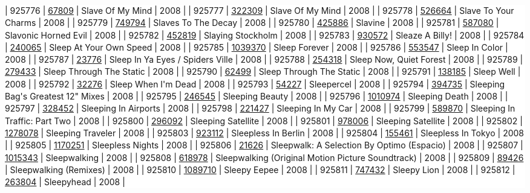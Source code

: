 | 925776 | [67809](https://www.discogs.com/master/67809) | Slave Of My Mind | 2008 |
| 925777 | [322309](https://www.discogs.com/master/322309) | Slave Of My Mind | 2008 |
| 925778 | [526664](https://www.discogs.com/master/526664) | Slave To Your Charms | 2008 |
| 925779 | [749794](https://www.discogs.com/master/749794) | Slaves To The Decay | 2008 |
| 925780 | [425886](https://www.discogs.com/master/425886) | Slavine | 2008 |
| 925781 | [587080](https://www.discogs.com/master/587080) | Slavonic Horned Evil | 2008 |
| 925782 | [452819](https://www.discogs.com/master/452819) | Slaying Stockholm | 2008 |
| 925783 | [930572](https://www.discogs.com/master/930572) | Sleaze A Billy! | 2008 |
| 925784 | [240065](https://www.discogs.com/master/240065) | Sleep At Your Own Speed | 2008 |
| 925785 | [1039370](https://www.discogs.com/master/1039370) | Sleep Forever | 2008 |
| 925786 | [553547](https://www.discogs.com/master/553547) | Sleep In Color | 2008 |
| 925787 | [23776](https://www.discogs.com/master/23776) | Sleep In Ya Eyes / Spiders Ville | 2008 |
| 925788 | [254318](https://www.discogs.com/master/254318) | Sleep Now, Quiet Forest | 2008 |
| 925789 | [279433](https://www.discogs.com/master/279433) | Sleep Through The Static | 2008 |
| 925790 | [62499](https://www.discogs.com/master/62499) | Sleep Through The Static | 2008 |
| 925791 | [138185](https://www.discogs.com/master/138185) | Sleep Well | 2008 |
| 925792 | [32276](https://www.discogs.com/master/32276) | Sleep When I'm Dead | 2008 |
| 925793 | [54227](https://www.discogs.com/master/54227) | Sleepercel | 2008 |
| 925794 | [394735](https://www.discogs.com/master/394735) | Sleeping Bag's Greatest 12" Mixes | 2008 |
| 925795 | [246545](https://www.discogs.com/master/246545) | Sleeping Beauty | 2008 |
| 925796 | [1010974](https://www.discogs.com/master/1010974) | Sleeping Death | 2008 |
| 925797 | [328452](https://www.discogs.com/master/328452) | Sleeping In Airports | 2008 |
| 925798 | [221427](https://www.discogs.com/master/221427) | Sleeping In My Car | 2008 |
| 925799 | [589870](https://www.discogs.com/master/589870) | Sleeping In Traffic: Part Two | 2008 |
| 925800 | [296092](https://www.discogs.com/master/296092) | Sleeping Satellite | 2008 |
| 925801 | [978006](https://www.discogs.com/master/978006) | Sleeping Satellite | 2008 |
| 925802 | [1278078](https://www.discogs.com/master/1278078) | Sleeping Traveler | 2008 |
| 925803 | [923112](https://www.discogs.com/master/923112) | Sleepless In Berlin | 2008 |
| 925804 | [155461](https://www.discogs.com/master/155461) | Sleepless In Tokyo | 2008 |
| 925805 | [1170251](https://www.discogs.com/master/1170251) | Sleepless Nights | 2008 |
| 925806 | [21626](https://www.discogs.com/master/21626) | Sleepwalk: A Selection By Optimo (Espacio) | 2008 |
| 925807 | [1015343](https://www.discogs.com/master/1015343) | Sleepwalking | 2008 |
| 925808 | [618978](https://www.discogs.com/master/618978) | Sleepwalking (Original Motion Picture Soundtrack) | 2008 |
| 925809 | [89426](https://www.discogs.com/master/89426) | Sleepwalking (Remixes) | 2008 |
| 925810 | [1089710](https://www.discogs.com/master/1089710) | Sleepy Eepee | 2008 |
| 925811 | [747432](https://www.discogs.com/master/747432) | Sleepy Lion | 2008 |
| 925812 | [263804](https://www.discogs.com/master/263804) | Sleepyhead | 2008 |